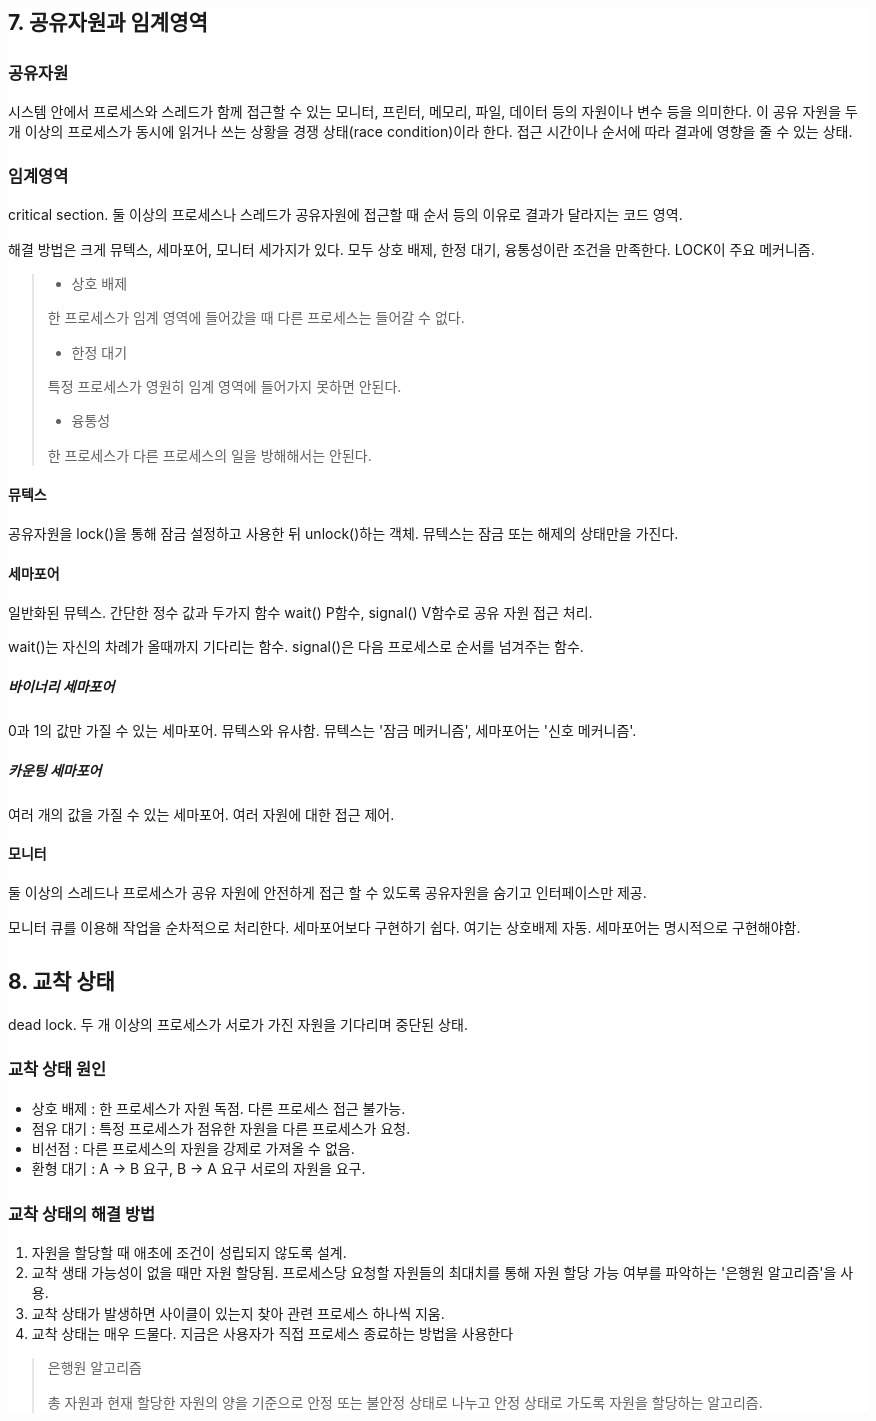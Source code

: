## 7. 공유자원과 임계영역
### 공유자원
시스템 안에서 프로세스와 스레드가 함께 접근할 수 있는 모니터, 프린터, 메모리, 파일, 데이터 등의 자원이나 변수 등을 의미한다.
이 공유 자원을 두 개 이상의 프로세스가 동시에 읽거나 쓰는 상황을 경쟁 상태(race condition)이라 한다. 접근 시간이나 순서에 따라 결과에 영향을 줄 수 있는 상태.

### 임계영역
critical section. 둘 이상의 프로세스나 스레드가 공유자원에 접근할 때 순서 등의 이유로 결과가 달라지는 코드 영역.

해결 방법은 크게 뮤텍스, 세마포어, 모니터 세가지가 있다. 모두 상호 배제, 한정 대기, 융통성이란 조건을 만족한다. LOCK이 주요 메커니즘.

> - 상호 배제
> 
> 한 프로세스가 임계 영역에 들어갔을 때 다른 프로세스는 들어갈 수 없다.
> - 한정 대기
>
> 특정 프로세스가 영원히 임계 영역에 들어가지 못하면 안된다.
> - 융통성
>
> 한 프로세스가 다른 프로세스의 일을 방해해서는 안된다.

#### 뮤텍스
공유자원을 lock()을 통해 잠금 설정하고 사용한 뒤 unlock()하는 객체. 뮤텍스는 잠금 또는 해제의 상태만을 가진다.

#### 세마포어
일반화된 뮤텍스. 간단한 정수 값과 두가지 함수 wait() P함수, signal() V함수로 공유 자원 접근 처리.

wait()는 자신의 차례가 올때까지 기다리는 함수.
signal()은 다음 프로세스로 순서를 넘겨주는 함수.

##### 바이너리 세마포어
0과 1의 값만 가질 수 있는 세마포어. 뮤텍스와 유사함. 뮤텍스는 '잠금 메커니즘', 세마포어는 '신호 메커니즘'.

##### 카운팅 세마포어
여러 개의 값을 가질 수 있는 세마포어. 여러 자원에 대한 접근 제어.

#### 모니터
둘 이상의 스레드나 프로세스가 공유 자원에 안전하게 접근 할 수 있도록 공유자원을 숨기고 인터페이스만 제공.

모니터 큐를 이용해 작업을 순차적으로 처리한다. 세마포어보다 구현하기 쉽다. 여기는 상호배제 자동. 세마포어는 명시적으로 구현해야함.

## 8. 교착 상태
dead lock. 두 개 이상의 프로세스가 서로가 가진 자원을 기다리며 중단된 상태.

### 교착 상태 원인
- 상호 배제 : 한 프로세스가 자원 독점. 다른 프로세스 접근 불가능.
- 점유 대기 : 특정 프로세스가 점유한 자원을 다른 프로세스가 요청.
- 비선점 : 다른 프로세스의 자원을 강제로 가져올 수 없음.
- 환형 대기 : A -> B 요구, B -> A 요구 서로의 자원을 요구.

### 교착 상태의 해결 방법
1. 자원을 할당할 때 애초에 조건이 성립되지 않도록 설계.
2. 교착 생태 가능성이 없을 때만 자원 할당됨. 프로세스당 요청할 자원들의 최대치를 통해 자원 할당 가능 여부를 파악하는 '은행원 알고리즘'을 사용.
3. 교착 상태가 발생하면 사이클이 있는지 찾아 관련 프로세스 하나씩 지움.
4. 교착 상태는 매우 드물다. 지금은 사용자가 직접 프로세스 종료하는 방법을 사용한다

> 은행원 알고리즘
>
> 총 자원과 현재 할당한 자원의 양을 기준으로 안정 또는 불안정 상태로 나누고 안정 상태로 가도록 자원을 할당하는 알고리즘.